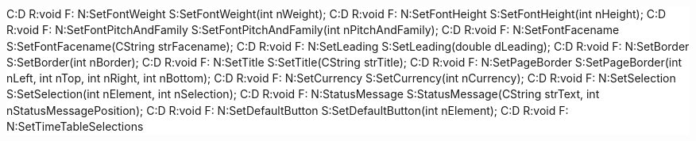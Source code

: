 C:D
R:void
F:
N:SetFontWeight
S:SetFontWeight(int nWeight);
C:D
R:void
F:
N:SetFontHeight
S:SetFontHeight(int nHeight);
C:D
R:void
F:
N:SetFontPitchAndFamily
S:SetFontPitchAndFamily(int nPitchAndFamily);
C:D
R:void
F:
N:SetFontFacename
S:SetFontFacename(CString strFacename);
C:D
R:void
F:
N:SetLeading
S:SetLeading(double dLeading);
C:D
R:void
F:
N:SetBorder
S:SetBorder(int nBorder);
C:D
R:void
F:
N:SetTitle
S:SetTitle(CString strTitle);
C:D
R:void
F:
N:SetPageBorder
S:SetPageBorder(int nLeft, int nTop, int nRight, int nBottom);
C:D
R:void
F:
N:SetCurrency
S:SetCurrency(int nCurrency);
C:D
R:void
F:
N:SetSelection
S:SetSelection(int nElement, int nSelection);
C:D
R:void
F:
N:StatusMessage
S:StatusMessage(CString strText, int nStatusMessagePosition);
C:D
R:void
F:
N:SetDefaultButton
S:SetDefaultButton(int nElement);
C:D
R:void
F:
N:SetTimeTableSelections